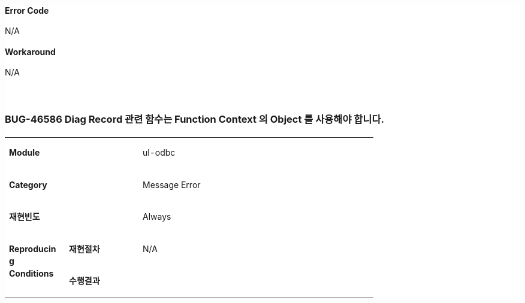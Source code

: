 </td>
</tr>
<tr>
<td width="109">
<p><strong>Error Code</strong></p>
</td>
<td width="378">
<p>N/A</p>
</td>
</tr>
<tr>
<td colspan="2" width="189">
<p><strong>Workaround</strong></p>
</td>
<td width="378">
<p>N/A</p>
</td>
</tr>
</tbody>
</table>
<p>&nbsp;</p>
<h3>BUG-46586&nbsp;Diag Record 관련 함수는 Function Context 의 Object 를 사용해야 합니다.</h3>
<table width="100%">
<tbody>
<tr>
<td colspan="2" width="189">
<p><strong>Module</strong></p>
</td>
<td width="378">
<p>ul-odbc</p>
</td>
</tr>
<tr>
<td colspan="2" width="189">
<p><strong>Category</strong></p>
</td>
<td width="378">
<p>Message Error</p>
</td>
</tr>
<tr>
<td colspan="2" width="189">
<p><strong>재현빈도</strong></p>
</td>
<td width="378">
<p>Always</p>
</td>
</tr>
<tr>
<td rowspan="3" width="86">
<p><strong>Reproducing Conditions</strong></p>
</td>
<td width="109">
<p><strong>재현절차</strong></p>
</td>
<td width="378">
<p>N/A</p>
</td>
</tr>
<tr>
<td width="109">
<p><strong>수행결과</strong></p>
</td>
<td width="378">